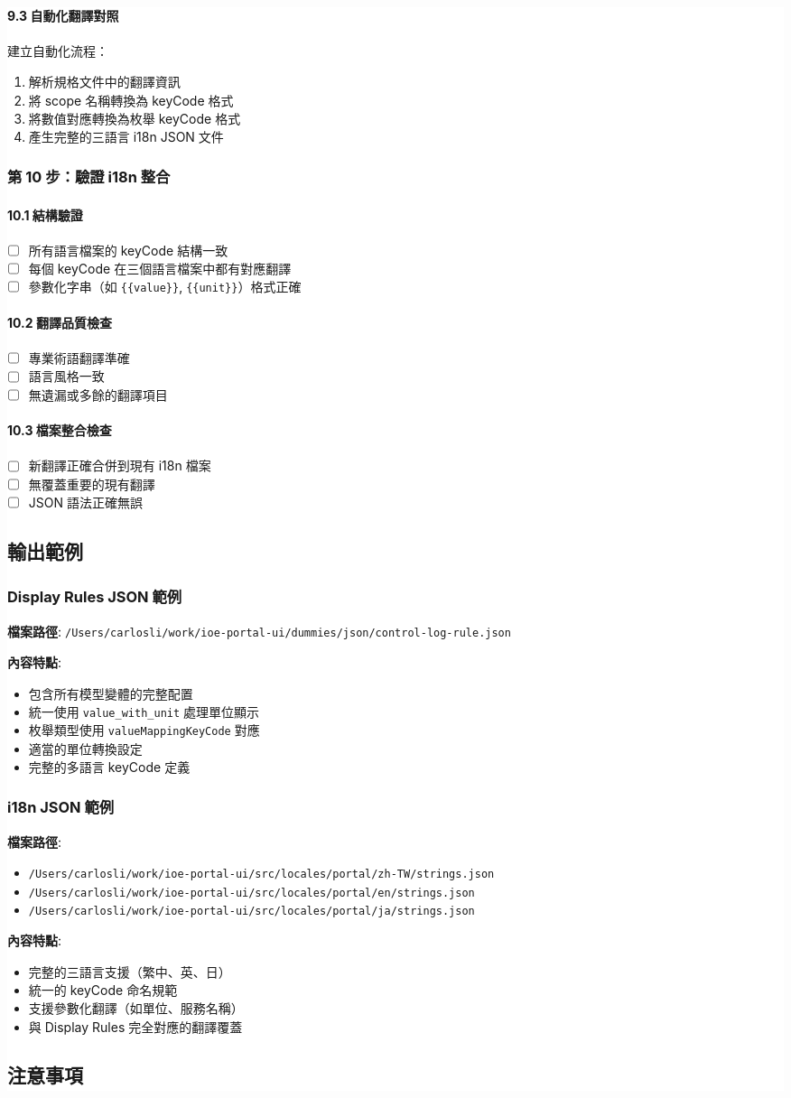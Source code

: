 #### 9.3 自動化翻譯對照
建立自動化流程：
1. 解析規格文件中的翻譯資訊
2. 將 scope 名稱轉換為 keyCode 格式
3. 將數值對應轉換為枚舉 keyCode 格式
4. 產生完整的三語言 i18n JSON 文件

### 第 10 步：驗證 i18n 整合

#### 10.1 結構驗證
- [ ] 所有語言檔案的 keyCode 結構一致
- [ ] 每個 keyCode 在三個語言檔案中都有對應翻譯
- [ ] 參數化字串（如 `{{value}}`, `{{unit}}`）格式正確

#### 10.2 翻譯品質檢查
- [ ] 專業術語翻譯準確
- [ ] 語言風格一致
- [ ] 無遺漏或多餘的翻譯項目

#### 10.3 檔案整合檢查
- [ ] 新翻譯正確合併到現有 i18n 檔案
- [ ] 無覆蓋重要的現有翻譯
- [ ] JSON 語法正確無誤

## 輸出範例

### Display Rules JSON 範例
**檔案路徑**: `/Users/carlosli/work/ioe-portal-ui/dummies/json/control-log-rule.json`

**內容特點**:
- 包含所有模型變體的完整配置
- 統一使用 `value_with_unit` 處理單位顯示
- 枚舉類型使用 `valueMappingKeyCode` 對應
- 適當的單位轉換設定
- 完整的多語言 keyCode 定義

### i18n JSON 範例
**檔案路徑**: 
- `/Users/carlosli/work/ioe-portal-ui/src/locales/portal/zh-TW/strings.json`
- `/Users/carlosli/work/ioe-portal-ui/src/locales/portal/en/strings.json`
- `/Users/carlosli/work/ioe-portal-ui/src/locales/portal/ja/strings.json`

**內容特點**:
- 完整的三語言支援（繁中、英、日）
- 統一的 keyCode 命名規範
- 支援參數化翻譯（如單位、服務名稱）
- 與 Display Rules 完全對應的翻譯覆蓋

## 注意事項
